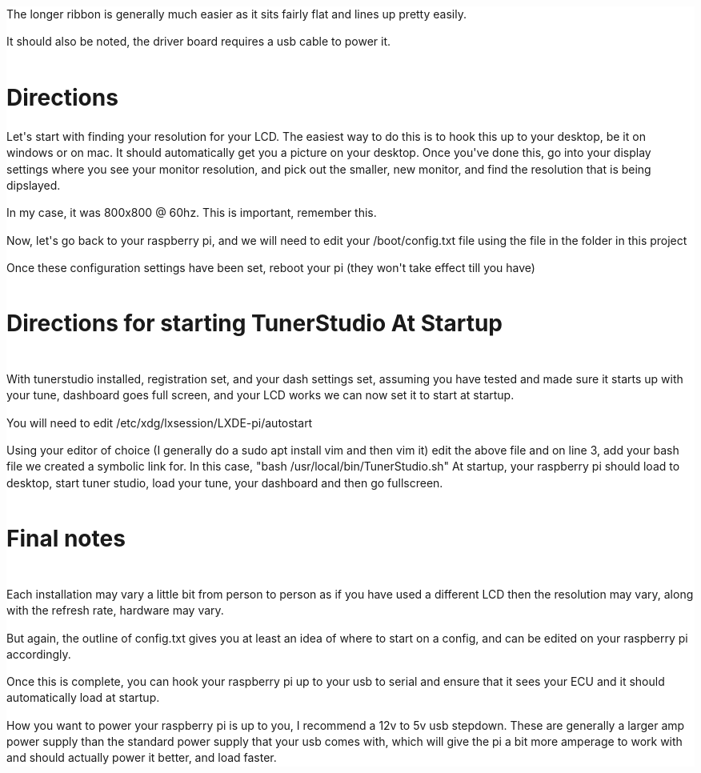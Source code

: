 The longer ribbon is generally much easier as it sits fairly flat and lines up pretty easily.

It should also be noted, the driver board requires a usb cable to power it.

# Directions
Let's start with finding your resolution for your LCD.  The easiest way to do this is to hook this up
to your desktop, be it on windows or on mac.  It should automatically get you a picture on your desktop.
Once you've done this, go into your display settings where you see your monitor resolution, and pick out
the smaller, new monitor, and find the resolution that is being dipslayed.

In my case, it was 800x800 @ 60hz.  This is important, remember this.

Now, let's go back to your raspberry pi, and we will need to edit your /boot/config.txt file using 
the file in the folder in this project

Once these configuration settings have been set, reboot your pi (they won't take effect till you have)


# 
# Directions for starting TunerStudio At Startup
# 
With tunerstudio installed, registration set, and your dash settings set, assuming you have tested
and made sure it starts up with your tune, dashboard goes full screen, and your LCD works we can now set it to start at startup.

You will need to edit /etc/xdg/lxsession/LXDE-pi/autostart

Using your editor of choice (I generally do a sudo apt install vim and then vim it)
edit the above file and on line 3, add your bash file we created a symbolic link for.
In this case, "bash /usr/local/bin/TunerStudio.sh"
At startup, your raspberry pi should load to desktop, start tuner studio, load your tune, your dashboard
and then go fullscreen.

# 
# Final notes
# 
Each installation may vary a little bit from person to person as if you have used a different LCD
then the resolution may vary, along with the refresh rate, hardware may vary.

But again, the outline of config.txt gives you at least an idea of where to start on a config,
and can be edited on your raspberry pi accordingly.

Once this is complete, you can hook your raspberry pi up to your usb to serial and ensure that it sees your
ECU and it should automatically load at startup.

How you want to power your raspberry pi is up to you, I recommend a 12v to 5v usb stepdown.  These are generally
a larger amp power supply than the standard power supply that your usb comes with, which will give the pi
a bit more amperage to work with and should actually power it better, and load faster.
